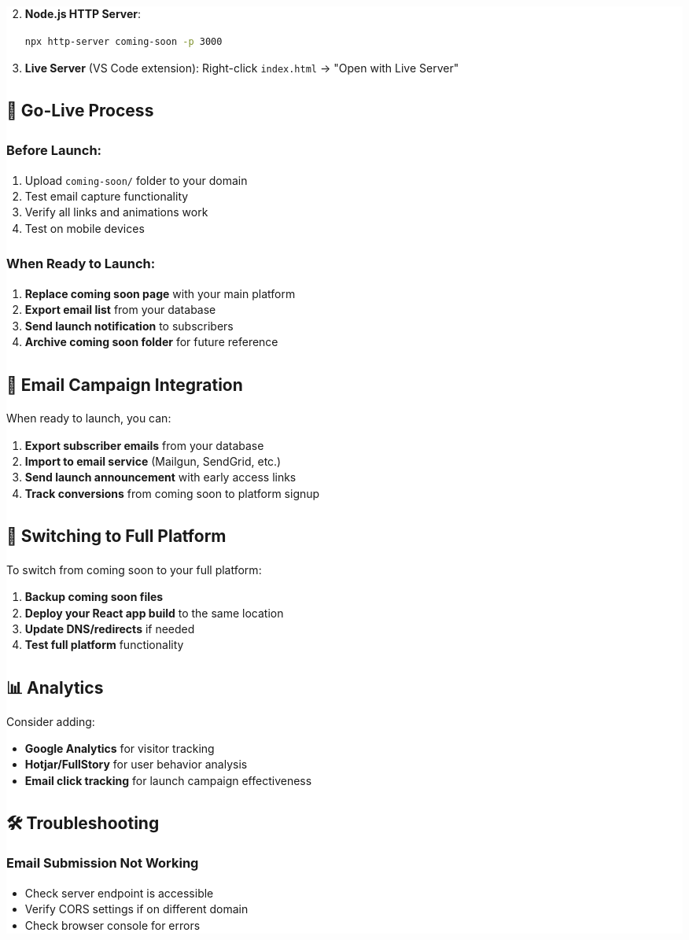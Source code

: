 2. **Node.js HTTP Server**:
   ```bash
   npx http-server coming-soon -p 3000
   ```

3. **Live Server** (VS Code extension): Right-click `index.html` → "Open with Live Server"

## 🚀 Go-Live Process

### Before Launch:
1. Upload `coming-soon/` folder to your domain
2. Test email capture functionality
3. Verify all links and animations work
4. Test on mobile devices

### When Ready to Launch:
1. **Replace coming soon page** with your main platform
2. **Export email list** from your database
3. **Send launch notification** to subscribers
4. **Archive coming soon folder** for future reference

## 💌 Email Campaign Integration

When ready to launch, you can:

1. **Export subscriber emails** from your database
2. **Import to email service** (Mailgun, SendGrid, etc.)
3. **Send launch announcement** with early access links
4. **Track conversions** from coming soon to platform signup

## 🔄 Switching to Full Platform

To switch from coming soon to your full platform:

1. **Backup coming soon files**
2. **Deploy your React app build** to the same location
3. **Update DNS/redirects** if needed
4. **Test full platform** functionality

## 📊 Analytics

Consider adding:
- **Google Analytics** for visitor tracking
- **Hotjar/FullStory** for user behavior analysis
- **Email click tracking** for launch campaign effectiveness

## 🛠️ Troubleshooting

### Email Submission Not Working
- Check server endpoint is accessible
- Verify CORS settings if on different domain
- Check browser console for errors

